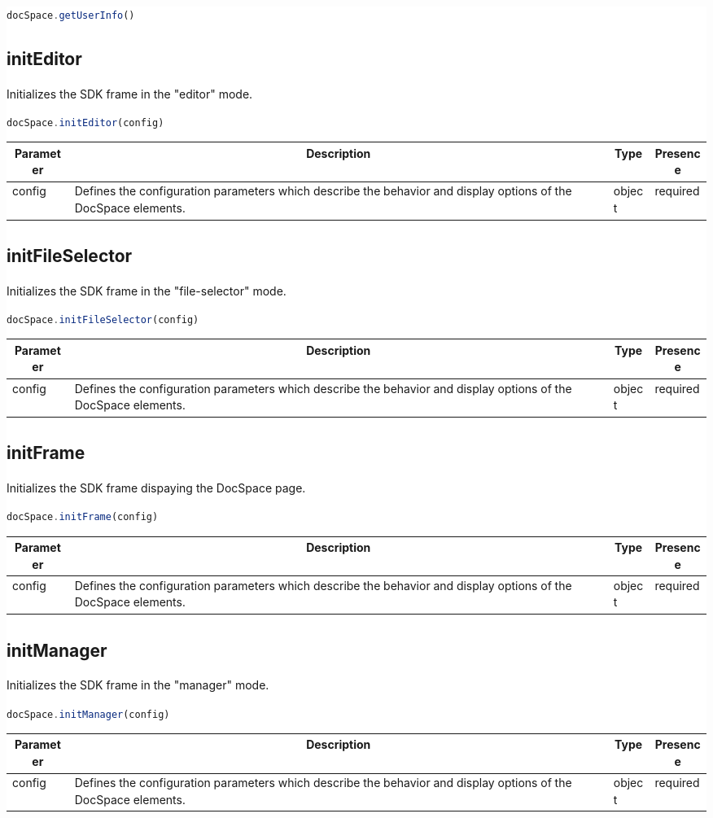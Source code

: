   ``` javascript
  docSpace.getUserInfo()
  ```


## initEditor

Initializes the SDK frame in the "editor" mode.

  ``` javascript
  docSpace.initEditor(config)
  ```

  | Parameter | Description                                                                                                    | Type   | Presence |
  | --------- | -------------------------------------------------------------------------------------------------------------- | ------ | -------- |
  | config    | Defines the configuration parameters which describe the behavior and display options of the DocSpace elements. | object | required |


## initFileSelector

Initializes the SDK frame in the "file-selector" mode.

  ``` javascript
  docSpace.initFileSelector(config)
  ```

  | Parameter | Description                                                                                                    | Type   | Presence |
  | --------- | -------------------------------------------------------------------------------------------------------------- | ------ | -------- |
  | config    | Defines the configuration parameters which describe the behavior and display options of the DocSpace elements. | object | required |


## initFrame

Initializes the SDK frame dispaying the DocSpace page.

  ``` javascript
  docSpace.initFrame(config)
  ```

  | Parameter | Description                                                                                                    | Type   | Presence |
  | --------- | -------------------------------------------------------------------------------------------------------------- | ------ | -------- |
  | config    | Defines the configuration parameters which describe the behavior and display options of the DocSpace elements. | object | required |


## initManager

Initializes the SDK frame in the "manager" mode.

  ``` javascript
  docSpace.initManager(config)
  ```

  | Parameter | Description                                                                                                    | Type   | Presence |
  | --------- | -------------------------------------------------------------------------------------------------------------- | ------ | -------- |
  | config    | Defines the configuration parameters which describe the behavior and display options of the DocSpace elements. | object | required |
